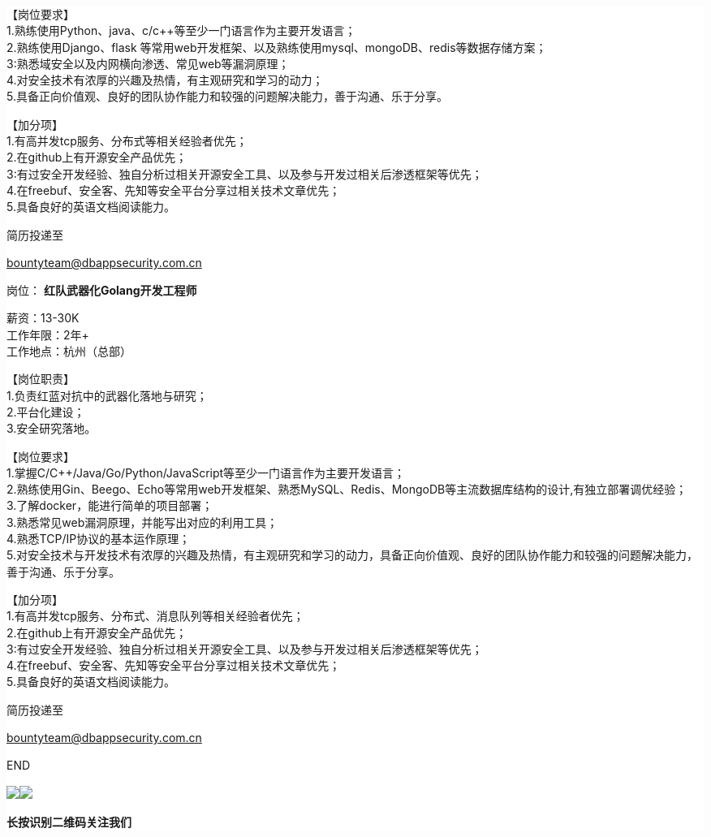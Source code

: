 【岗位要求】  
1.熟练使用Python、java、c/c++等至少一门语言作为主要开发语言；  
2.熟练使用Django、flask 等常用web开发框架、以及熟练使用mysql、mongoDB、redis等数据存储方案；  
3:熟悉域安全以及内网横向渗透、常见web等漏洞原理；  
4.对安全技术有浓厚的兴趣及热情，有主观研究和学习的动力；  
5.具备正向价值观、良好的团队协作能力和较强的问题解决能力，善于沟通、乐于分享。  
  
【加分项】  
1.有高并发tcp服务、分布式等相关经验者优先；  
2.在github上有开源安全产品优先；  
3:有过安全开发经验、独自分析过相关开源安全工具、以及参与开发过相关后渗透框架等优先；  
4.在freebuf、安全客、先知等安全平台分享过相关技术文章优先；  
5.具备良好的英语文档阅读能力。

  

简历投递至

bountyteam@dbappsecurity.com.cn

岗位： **红队武器化Golang开发工程师**  

薪资：13-30K  
工作年限：2年+  
工作地点：杭州（总部）  
  
【岗位职责】  
1.负责红蓝对抗中的武器化落地与研究；  
2.平台化建设；  
3.安全研究落地。  
  
【岗位要求】  
1.掌握C/C++/Java/Go/Python/JavaScript等至少一门语言作为主要开发语言；  
2.熟练使用Gin、Beego、Echo等常用web开发框架、熟悉MySQL、Redis、MongoDB等主流数据库结构的设计,有独立部署调优经验；  
3.了解docker，能进行简单的项目部署；  
3.熟悉常见web漏洞原理，并能写出对应的利用工具；  
4.熟悉TCP/IP协议的基本运作原理；  
5.对安全技术与开发技术有浓厚的兴趣及热情，有主观研究和学习的动力，具备正向价值观、良好的团队协作能力和较强的问题解决能力，善于沟通、乐于分享。  
  
【加分项】  
1.有高并发tcp服务、分布式、消息队列等相关经验者优先；  
2.在github上有开源安全产品优先；  
3:有过安全开发经验、独自分析过相关开源安全工具、以及参与开发过相关后渗透框架等优先；  
4.在freebuf、安全客、先知等安全平台分享过相关技术文章优先；  
5.具备良好的英语文档阅读能力。  
  
简历投递至

bountyteam@dbappsecurity.com.cn

  

  

END

![](http://hk-proxy.gitwarp.com/https://raw.githubusercontent.com/tuchuang9/tc1/refs/heads/main/public/20210825172219.png)![](http://hk-proxy.gitwarp.com/https://raw.githubusercontent.com/tuchuang9/tc1/refs/heads/main/public/20210825172220.png)![]()

 **长按识别二维码关注我们**
